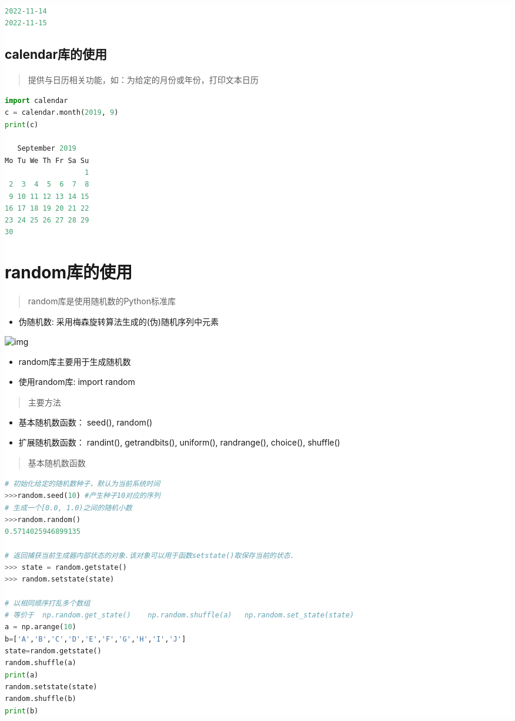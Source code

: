```python
2022-11-14
2022-11-15
```



## calendar库的使用

> 提供与日历相关功能，如：为给定的月份或年份，打印文本日历

```python
import calendar
c = calendar.month(2019, 9)
print(c)

   September 2019
Mo Tu We Th Fr Sa Su
                   1
 2  3  4  5  6  7  8
 9 10 11 12 13 14 15
16 17 18 19 20 21 22
23 24 25 26 27 28 29
30

```

# random库的使用

> random库是使用随机数的Python标准库

* 伪随机数: 采用梅森旋转算法生成的(伪)随机序列中元素

![img](https://pic.hycbook.com/i/hexo/bk_resources/python/14.python基础知识/1568510165657.webp)
* random库主要用于生成随机数

* 使用random库: import random

> 主要方法

* 基本随机数函数： seed(), random()

* 扩展随机数函数： randint(), getrandbits(), uniform(), randrange(), choice(), shuffle()

> 基本随机数函数

```python
# 初始化给定的随机数种子，默认为当前系统时间
>>>random.seed(10) #产生种子10对应的序列
# 生成一个[0.0, 1.0)之间的随机小数
>>>random.random()
0.5714025946899135

# 返回捕获当前生成器内部状态的对象.该对象可以用于函数setstate()取保存当前的状态.
>>> state = random.getstate()
>>> random.setstate(state)

# 以相同顺序打乱多个数组
# 等价于  np.random.get_state()    np.random.shuffle(a)   np.random.set_state(state)
a = np.arange(10)
b=['A','B','C','D','E','F','G','H','I','J']
state=random.getstate()
random.shuffle(a)
print(a)
random.setstate(state)
random.shuffle(b)
print(b)

```